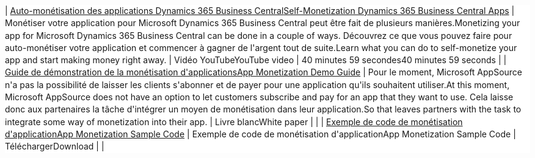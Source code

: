 | [<span data-ttu-id="f4cfa-387">Auto-monétisation des applications Dynamics 365 Business Central</span><span class="sxs-lookup"><span data-stu-id="f4cfa-387">Self-Monetization Dynamics 365 Business Central Apps</span></span>](https://www.youtube.com/watch?v=M6QpnNtDPys)                                                                                                                                                                                          | <span data-ttu-id="f4cfa-388">Monétiser votre application pour Microsoft Dynamics 365 Business Central peut être fait de plusieurs manières.</span><span class="sxs-lookup"><span data-stu-id="f4cfa-388">Monetizing your app for Microsoft Dynamics 365 Business Central can be done in a couple of ways.</span></span> <span data-ttu-id="f4cfa-389">Découvrez ce que vous pouvez faire pour auto-monétiser votre application et commencer à gagner de l'argent tout de suite.</span><span class="sxs-lookup"><span data-stu-id="f4cfa-389">Learn what you can do to self-monetize your app and start making money right away.</span></span>                                                                                                                                                                                                                                                                                                                                                                                                                                                                                          | <span data-ttu-id="f4cfa-390">Vidéo YouTube</span><span class="sxs-lookup"><span data-stu-id="f4cfa-390">YouTube video</span></span>                                                                  | <span data-ttu-id="f4cfa-391">40 minutes 59 secondes</span><span class="sxs-lookup"><span data-stu-id="f4cfa-391">40 minutes 59 seconds</span></span> |
| [<span data-ttu-id="f4cfa-392">Guide de démonstration de la monétisation d'applications</span><span class="sxs-lookup"><span data-stu-id="f4cfa-392">App Monetization Demo Guide</span></span>](https://mbspartner.blob.core.windows.net/coursematerials/D365/Standalone/Dynamics_365_Business_Central_App_Monetization_Demo_Guide.pdf?st=2019-10-04T00%3A46%3A33Z&se=2019-10-04T00%3A57%3A33Z&sr=b&sp=r&sig=uvsDqvAJueeVeATTo27x9M9IKIVJMoMQN3%2Bv3dXDYpk%3D) | <span data-ttu-id="f4cfa-393">Pour le moment, Microsoft AppSource n'a pas la possibilité de laisser les clients s'abonner et de payer pour une application qu'ils souhaitent utiliser.</span><span class="sxs-lookup"><span data-stu-id="f4cfa-393">At this moment, Microsoft AppSource does not have an option to let customers subscribe and pay for an app that they want to use.</span></span> <span data-ttu-id="f4cfa-394">Cela laisse donc aux partenaires la tâche d'intégrer un moyen de monétisation dans leur application.</span><span class="sxs-lookup"><span data-stu-id="f4cfa-394">So that leaves partners with the task to integrate some way of monetization into their app.</span></span>                                                                                                                                                                                                                                                                                                                                                                                                                                                 | <span data-ttu-id="f4cfa-395">Livre blanc</span><span class="sxs-lookup"><span data-stu-id="f4cfa-395">White paper</span></span>                                                                    |                       |
| [<span data-ttu-id="f4cfa-396">Exemple de code de monétisation d'application</span><span class="sxs-lookup"><span data-stu-id="f4cfa-396">App Monetization Sample Code</span></span>](https://mbspartner.microsoft.com/secure/coursematerials/D365/Standalone/AppMonetizationDemo.zip)                                                                                                                                                              | <span data-ttu-id="f4cfa-397">Exemple de code de monétisation d'application</span><span class="sxs-lookup"><span data-stu-id="f4cfa-397">App Monetization Sample Code</span></span>                                                                                                                                                                                                                                                                                                                                                                                                                                                                                                                                                                                                                                                 | <span data-ttu-id="f4cfa-398">Télécharger</span><span class="sxs-lookup"><span data-stu-id="f4cfa-398">Download</span></span>                                                                       |                       |
